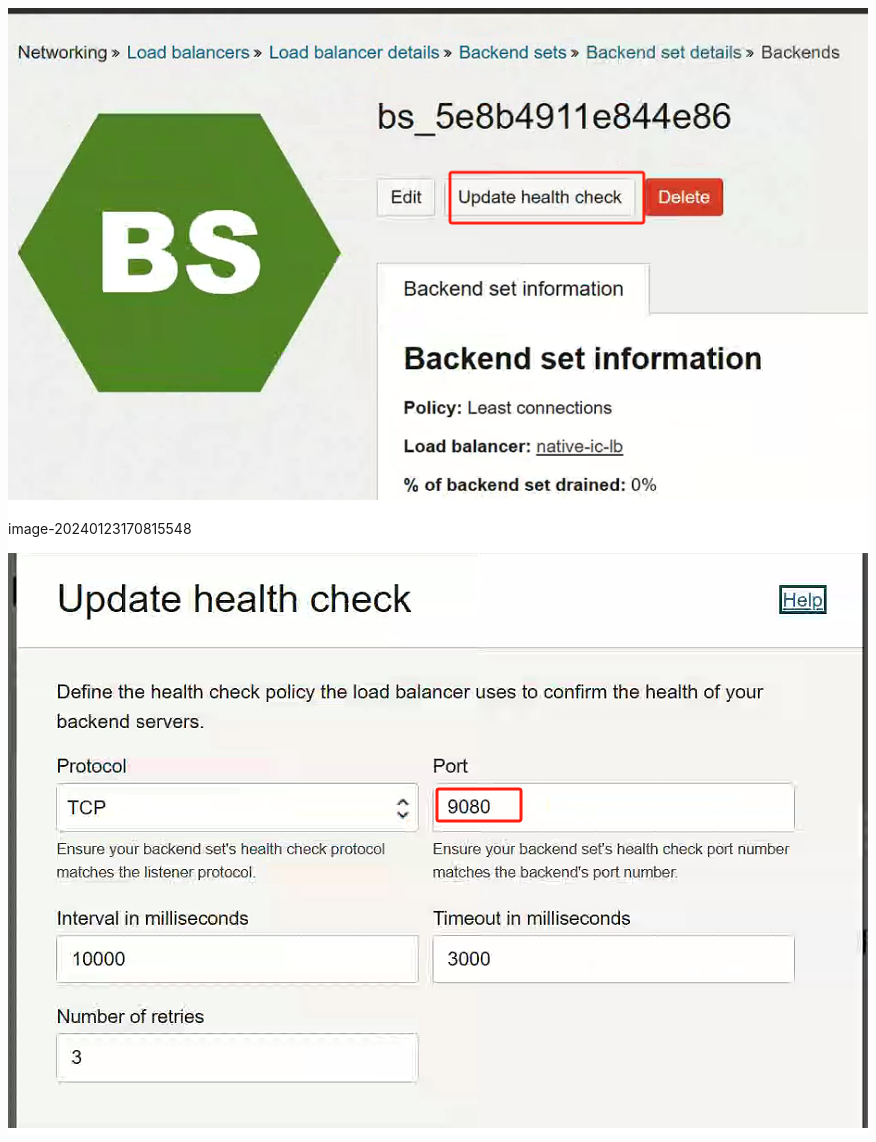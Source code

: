 ![nic.assetsimage-20240123170815548.png](nic.assetsimage-20240123170815548.png)

image-20240123170815548

![nic.assetsimage-20240123170949044.png](nic.assetsimage-20240123170949044.png)

